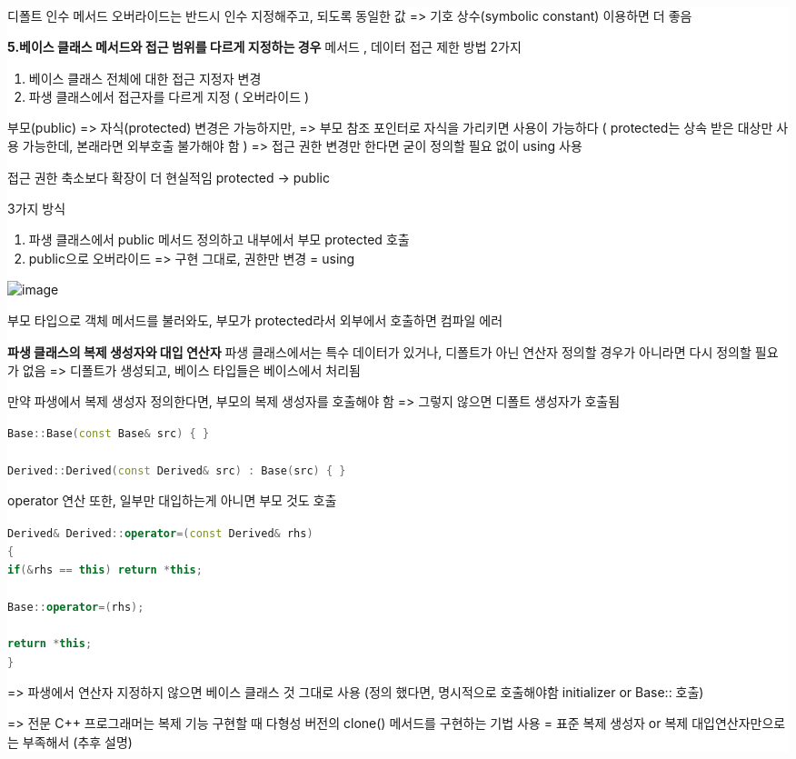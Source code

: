 디폴트 인수 메서드 오버라이드는 반드시 인수 지정해주고, 되도록 동일한 값
=> 기호 상수(symbolic constant) 이용하면 더 좋음


**5.베이스 클래스 메서드와 접근 범위를 다르게 지정하는 경우**
메서드 , 데이터 접근 제한 방법 2가지
1. 베이스 클래스 전체에 대한 접근 지정자 변경
2. 파생 클래스에서 접근자를 다르게 지정 ( 오버라이드 )

부모(public) => 자식(protected) 변경은 가능하지만,
=> 부모 참조 포인터로 자식을 가리키면 사용이 가능하다
( protected는 상속 받은 대상만 사용 가능한데, 본래라면 외부호출 불가해야 함 )
=> 접근 권한 변경만 한다면 굳이 정의할 필요 없이 using 사용



접근 권한 축소보다 확장이 더 현실적임
protected -> public

3가지 방식
1. 파생 클래스에서 public 메서드 정의하고 내부에서 부모 protected 호출
2. public으로 오버라이드 => 구현 그대로, 권한만 변경 = using

![image](https://user-images.githubusercontent.com/85000118/139371025-9f4bedd3-2fd5-4f9e-9233-d39f029f224f.png)

부모 타입으로 객체 메서드를 불러와도, 부모가 protected라서 외부에서 호출하면 컴파일 에러


**파생 클래스의 복제 생성자와 대입 연산자**
파생 클래스에서는 특수 데이터가 있거나, 디폴트가 아닌 연산자 정의할 경우가 아니라면 다시 정의할 필요가 없음
=>  디폴트가 생성되고,  베이스 타입들은 베이스에서 처리됨

만약 파생에서 복제 생성자 정의한다면, 부모의 복제 생성자를 호출해야 함
=> 그렇지 않으면 디폴트 생성자가 호출됨
```c++
Base::Base(const Base& src) { }

Derived::Derived(const Derived& src) : Base(src) { }
```

operator 연산 또한, 일부만 대입하는게 아니면 부모 것도 호출
```c++
Derived& Derived::operator=(const Derived& rhs)
{
if(&rhs == this) return *this;

Base::operator=(rhs);

return *this;
}
```

=> 파생에서 연산자 지정하지 않으면 베이스 클래스 것 그대로 사용
(정의 했다면, 명시적으로 호출해야함 initializer or Base:: 호출)

=> 전문 C++ 프로그래머는 복제 기능 구현할 때 다형성 버전의 clone() 메서드를 구현하는 기법 사용
= 표준 복제 생성자 or 복제 대입연산자만으로는 부족해서 (추후 설명)
